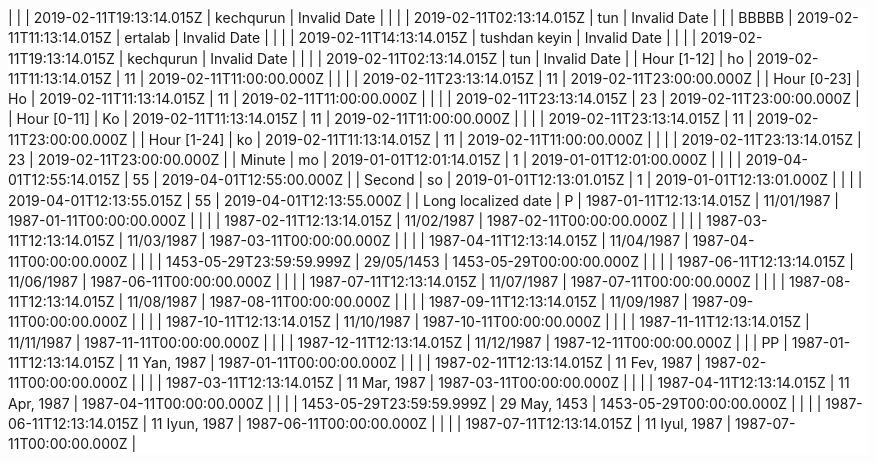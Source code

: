 |                                 |              | 2019-02-11T19:13:14.015Z | kechqurun                                       | Invalid Date             |
|                                 |              | 2019-02-11T02:13:14.015Z | tun                                             | Invalid Date             |
|                                 | BBBBB        | 2019-02-11T11:13:14.015Z | ertalab                                         | Invalid Date             |
|                                 |              | 2019-02-11T14:13:14.015Z | tushdan keyin                                   | Invalid Date             |
|                                 |              | 2019-02-11T19:13:14.015Z | kechqurun                                       | Invalid Date             |
|                                 |              | 2019-02-11T02:13:14.015Z | tun                                             | Invalid Date             |
| Hour [1-12]                     | ho           | 2019-02-11T11:13:14.015Z | 11                                              | 2019-02-11T11:00:00.000Z |
|                                 |              | 2019-02-11T23:13:14.015Z | 11                                              | 2019-02-11T23:00:00.000Z |
| Hour [0-23]                     | Ho           | 2019-02-11T11:13:14.015Z | 11                                              | 2019-02-11T11:00:00.000Z |
|                                 |              | 2019-02-11T23:13:14.015Z | 23                                              | 2019-02-11T23:00:00.000Z |
| Hour [0-11]                     | Ko           | 2019-02-11T11:13:14.015Z | 11                                              | 2019-02-11T11:00:00.000Z |
|                                 |              | 2019-02-11T23:13:14.015Z | 11                                              | 2019-02-11T23:00:00.000Z |
| Hour [1-24]                     | ko           | 2019-02-11T11:13:14.015Z | 11                                              | 2019-02-11T11:00:00.000Z |
|                                 |              | 2019-02-11T23:13:14.015Z | 23                                              | 2019-02-11T23:00:00.000Z |
| Minute                          | mo           | 2019-01-01T12:01:14.015Z | 1                                               | 2019-01-01T12:01:00.000Z |
|                                 |              | 2019-04-01T12:55:14.015Z | 55                                              | 2019-04-01T12:55:00.000Z |
| Second                          | so           | 2019-01-01T12:13:01.015Z | 1                                               | 2019-01-01T12:13:01.000Z |
|                                 |              | 2019-04-01T12:13:55.015Z | 55                                              | 2019-04-01T12:13:55.000Z |
| Long localized date             | P            | 1987-01-11T12:13:14.015Z | 11/01/1987                                      | 1987-01-11T00:00:00.000Z |
|                                 |              | 1987-02-11T12:13:14.015Z | 11/02/1987                                      | 1987-02-11T00:00:00.000Z |
|                                 |              | 1987-03-11T12:13:14.015Z | 11/03/1987                                      | 1987-03-11T00:00:00.000Z |
|                                 |              | 1987-04-11T12:13:14.015Z | 11/04/1987                                      | 1987-04-11T00:00:00.000Z |
|                                 |              | 1453-05-29T23:59:59.999Z | 29/05/1453                                      | 1453-05-29T00:00:00.000Z |
|                                 |              | 1987-06-11T12:13:14.015Z | 11/06/1987                                      | 1987-06-11T00:00:00.000Z |
|                                 |              | 1987-07-11T12:13:14.015Z | 11/07/1987                                      | 1987-07-11T00:00:00.000Z |
|                                 |              | 1987-08-11T12:13:14.015Z | 11/08/1987                                      | 1987-08-11T00:00:00.000Z |
|                                 |              | 1987-09-11T12:13:14.015Z | 11/09/1987                                      | 1987-09-11T00:00:00.000Z |
|                                 |              | 1987-10-11T12:13:14.015Z | 11/10/1987                                      | 1987-10-11T00:00:00.000Z |
|                                 |              | 1987-11-11T12:13:14.015Z | 11/11/1987                                      | 1987-11-11T00:00:00.000Z |
|                                 |              | 1987-12-11T12:13:14.015Z | 11/12/1987                                      | 1987-12-11T00:00:00.000Z |
|                                 | PP           | 1987-01-11T12:13:14.015Z | 11 Yan, 1987                                    | 1987-01-11T00:00:00.000Z |
|                                 |              | 1987-02-11T12:13:14.015Z | 11 Fev, 1987                                    | 1987-02-11T00:00:00.000Z |
|                                 |              | 1987-03-11T12:13:14.015Z | 11 Mar, 1987                                    | 1987-03-11T00:00:00.000Z |
|                                 |              | 1987-04-11T12:13:14.015Z | 11 Apr, 1987                                    | 1987-04-11T00:00:00.000Z |
|                                 |              | 1453-05-29T23:59:59.999Z | 29 May, 1453                                    | 1453-05-29T00:00:00.000Z |
|                                 |              | 1987-06-11T12:13:14.015Z | 11 Iyun, 1987                                   | 1987-06-11T00:00:00.000Z |
|                                 |              | 1987-07-11T12:13:14.015Z | 11 Iyul, 1987                                   | 1987-07-11T00:00:00.000Z |